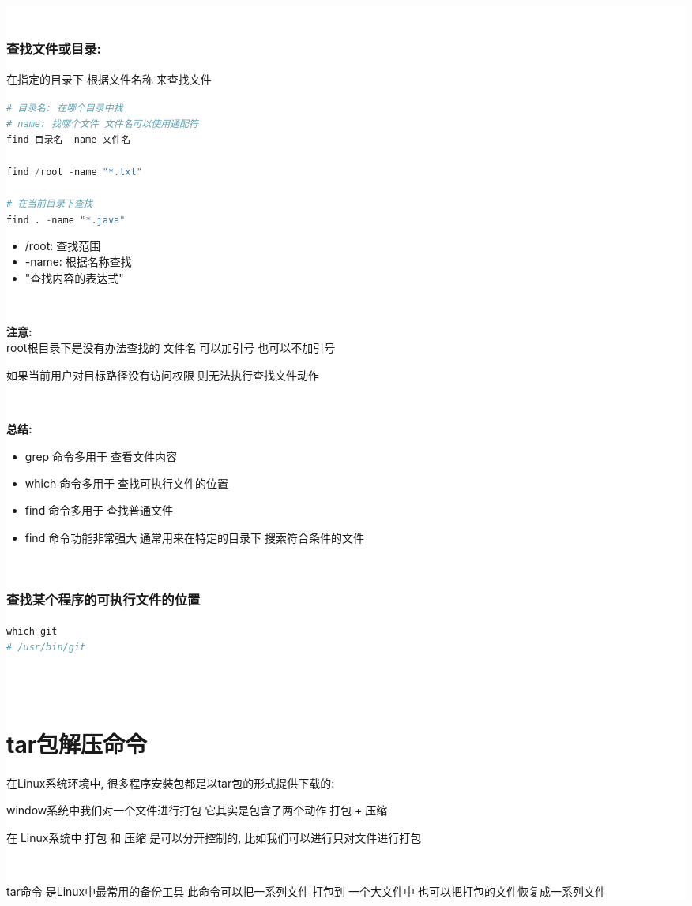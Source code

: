 <br>

### **查找文件或目录:**  
在指定的目录下 根据文件名称 来查找文件

```s
# 目录名: 在哪个目录中找
# name: 找哪个文件 文件名可以使用通配符
find 目录名 -name 文件名

find /root -name "*.txt"

# 在当前目录下查找
find . -name "*.java"
```

- /root: 查找范围  
- -name: 根据名称查找  
- "查找内容的表达式"

<br>

**注意:**  
root根目录下是没有办法查找的 文件名 可以加引号 也可以不加引号

如果当前用户对目标路径没有访问权限 则无法执行查找文件动作

<br>

**总结:**  
- grep 命令多用于 查看文件内容
- which 命令多用于 查找可执行文件的位置

- find 命令多用于 查找普通文件  
- find 命令功能非常强大 通常用来在特定的目录下 搜索符合条件的文件

<br>

### 查找某个程序的可执行文件的位置
```s
which git
# /usr/bin/git
```

<br><br>

# tar包解压命令
在Linux系统环境中, 很多程序安装包都是以tar包的形式提供下载的: 

window系统中我们对一个文件进行打包 它其实是包含了两个动作 打包 + 压缩

在 Linux系统中 打包 和 压缩 是可以分开控制的, 比如我们可以进行只对文件进行打包

<br>

tar命令 是Linux中最常用的备份工具 此命令可以把一系列文件 打包到 一个大文件中 也可以把打包的文件恢复成一系列文件
